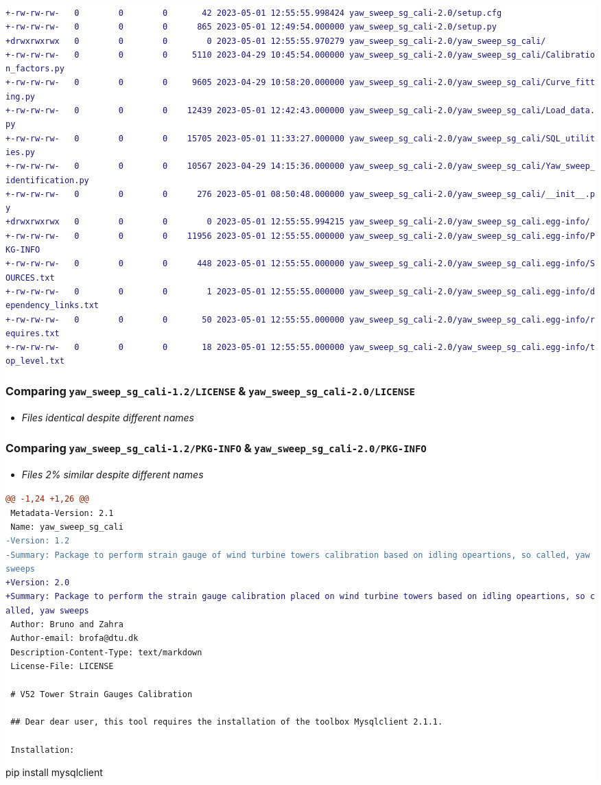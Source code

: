 ```diff
+-rw-rw-rw-   0        0        0       42 2023-05-01 12:55:55.998424 yaw_sweep_sg_cali-2.0/setup.cfg
+-rw-rw-rw-   0        0        0      865 2023-05-01 12:49:54.000000 yaw_sweep_sg_cali-2.0/setup.py
+drwxrwxrwx   0        0        0        0 2023-05-01 12:55:55.970279 yaw_sweep_sg_cali-2.0/yaw_sweep_sg_cali/
+-rw-rw-rw-   0        0        0     5110 2023-04-29 10:45:54.000000 yaw_sweep_sg_cali-2.0/yaw_sweep_sg_cali/Calibration_factors.py
+-rw-rw-rw-   0        0        0     9605 2023-04-29 10:58:20.000000 yaw_sweep_sg_cali-2.0/yaw_sweep_sg_cali/Curve_fitting.py
+-rw-rw-rw-   0        0        0    12439 2023-05-01 12:42:43.000000 yaw_sweep_sg_cali-2.0/yaw_sweep_sg_cali/Load_data.py
+-rw-rw-rw-   0        0        0    15705 2023-05-01 11:33:27.000000 yaw_sweep_sg_cali-2.0/yaw_sweep_sg_cali/SQL_utilities.py
+-rw-rw-rw-   0        0        0    10567 2023-04-29 14:15:36.000000 yaw_sweep_sg_cali-2.0/yaw_sweep_sg_cali/Yaw_sweep_identification.py
+-rw-rw-rw-   0        0        0      276 2023-05-01 08:50:48.000000 yaw_sweep_sg_cali-2.0/yaw_sweep_sg_cali/__init__.py
+drwxrwxrwx   0        0        0        0 2023-05-01 12:55:55.994215 yaw_sweep_sg_cali-2.0/yaw_sweep_sg_cali.egg-info/
+-rw-rw-rw-   0        0        0    11956 2023-05-01 12:55:55.000000 yaw_sweep_sg_cali-2.0/yaw_sweep_sg_cali.egg-info/PKG-INFO
+-rw-rw-rw-   0        0        0      448 2023-05-01 12:55:55.000000 yaw_sweep_sg_cali-2.0/yaw_sweep_sg_cali.egg-info/SOURCES.txt
+-rw-rw-rw-   0        0        0        1 2023-05-01 12:55:55.000000 yaw_sweep_sg_cali-2.0/yaw_sweep_sg_cali.egg-info/dependency_links.txt
+-rw-rw-rw-   0        0        0       50 2023-05-01 12:55:55.000000 yaw_sweep_sg_cali-2.0/yaw_sweep_sg_cali.egg-info/requires.txt
+-rw-rw-rw-   0        0        0       18 2023-05-01 12:55:55.000000 yaw_sweep_sg_cali-2.0/yaw_sweep_sg_cali.egg-info/top_level.txt
```

### Comparing `yaw_sweep_sg_cali-1.2/LICENSE` & `yaw_sweep_sg_cali-2.0/LICENSE`

 * *Files identical despite different names*

### Comparing `yaw_sweep_sg_cali-1.2/PKG-INFO` & `yaw_sweep_sg_cali-2.0/PKG-INFO`

 * *Files 2% similar despite different names*

```diff
@@ -1,24 +1,26 @@
 Metadata-Version: 2.1
 Name: yaw_sweep_sg_cali
-Version: 1.2
-Summary: Package to perform strain gauge of wind turbine towers calibration based on idling opeartions, so called, yaw sweeps
+Version: 2.0
+Summary: Package to perform the strain gauge calibration placed on wind turbine towers based on idling opeartions, so called, yaw sweeps
 Author: Bruno and Zahra
 Author-email: brofa@dtu.dk
 Description-Content-Type: text/markdown
 License-File: LICENSE
 
 # V52 Tower Strain Gauges Calibration
 
 ## Dear dear user, this tool requires the installation of the toolbox Mysqlclient 2.1.1.
 
 Installation:
 ```
 pip install mysqlclient